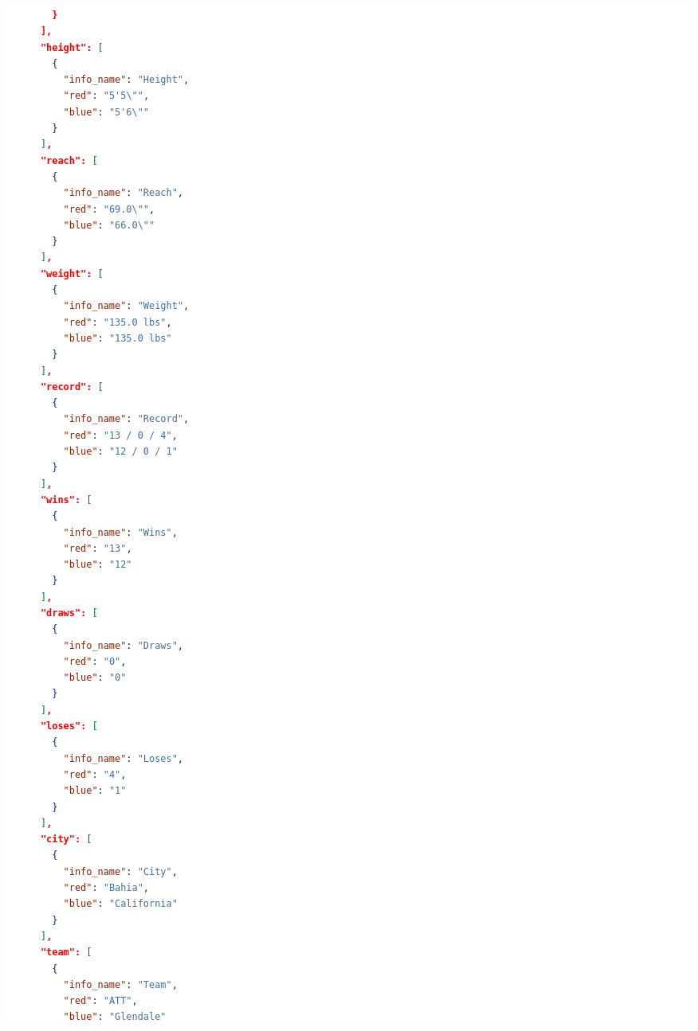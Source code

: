 ```json
        }
      ],
      "height": [
        {
          "info_name": "Height",
          "red": "5'5\"",
          "blue": "5'6\""
        }
      ],
      "reach": [
        {
          "info_name": "Reach",
          "red": "69.0\"",
          "blue": "66.0\""
        }
      ],
      "weight": [
        {
          "info_name": "Weight",
          "red": "135.0 lbs",
          "blue": "135.0 lbs"
        }
      ],
      "record": [
        {
          "info_name": "Record",
          "red": "13 / 0 / 4",
          "blue": "12 / 0 / 1"
        }
      ],
      "wins": [
        {
          "info_name": "Wins",
          "red": "13",
          "blue": "12"
        }
      ],
      "draws": [
        {
          "info_name": "Draws",
          "red": "0",
          "blue": "0"
        }
      ],
      "loses": [
        {
          "info_name": "Loses",
          "red": "4",
          "blue": "1"
        }
      ],
      "city": [
        {
          "info_name": "City",
          "red": "Bahia",
          "blue": "California"
        }
      ],
      "team": [
        {
          "info_name": "Team",
          "red": "ATT",
          "blue": "Glendale"
```
